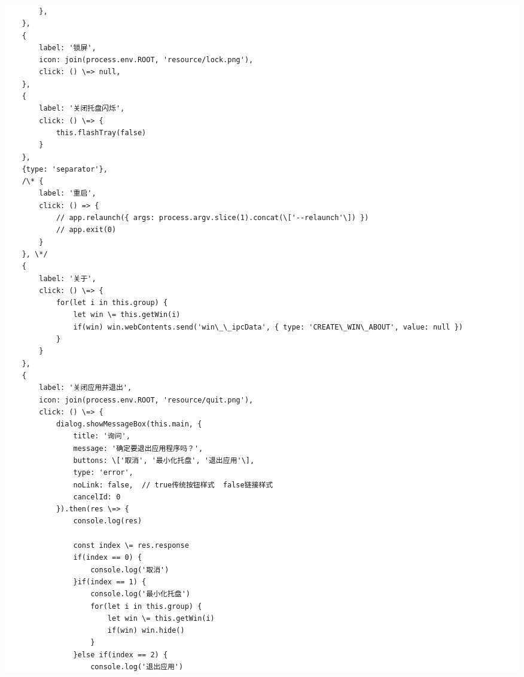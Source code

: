             },
        },
        {
            label: '锁屏',
            icon: join(process.env.ROOT, 'resource/lock.png'),
            click: () \=> null,
        },
        {
            label: '关闭托盘闪烁',
            click: () \=> {
                this.flashTray(false)
            }
        },
        {type: 'separator'},
        /\* {
            label: '重启',
            click: () => {
                // app.relaunch({ args: process.argv.slice(1).concat(\['--relaunch'\]) })
                // app.exit(0)
            }
        }, \*/
        {
            label: '关于',
            click: () \=> {
                for(let i in this.group) {
                    let win \= this.getWin(i)
                    if(win) win.webContents.send('win\_\_ipcData', { type: 'CREATE\_WIN\_ABOUT', value: null })
                }
            }
        },
        {
            label: '关闭应用并退出',
            icon: join(process.env.ROOT, 'resource/quit.png'),
            click: () \=> {
                dialog.showMessageBox(this.main, {
                    title: '询问',
                    message: '确定要退出应用程序吗？',
                    buttons: \['取消', '最小化托盘', '退出应用'\],
                    type: 'error',
                    noLink: false,  // true传统按钮样式  false链接样式
                    cancelId: 0
                }).then(res \=> {
                    console.log(res)

                    const index \= res.response
                    if(index == 0) {
                        console.log('取消')
                    }if(index == 1) {
                        console.log('最小化托盘')
                        for(let i in this.group) {
                            let win \= this.getWin(i)
                            if(win) win.hide()
                        }
                    }else if(index == 2) {
                        console.log('退出应用')
